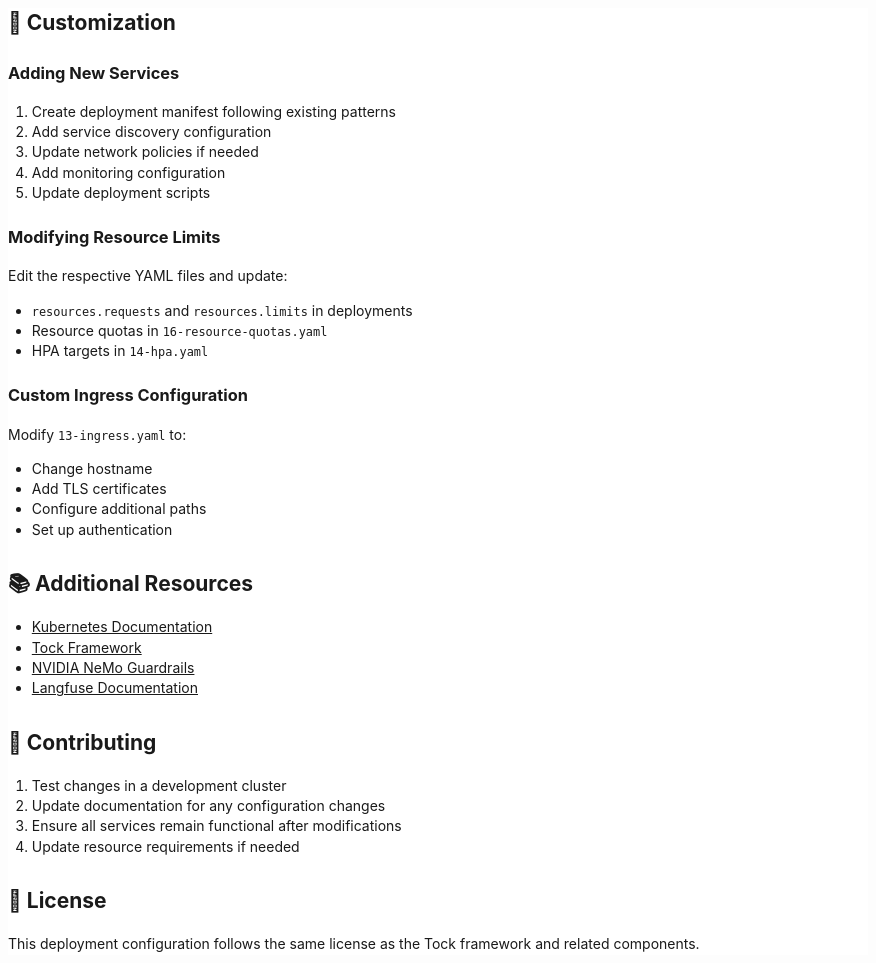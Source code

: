 ## 🔧 Customization

### Adding New Services
1. Create deployment manifest following existing patterns
2. Add service discovery configuration
3. Update network policies if needed
4. Add monitoring configuration
5. Update deployment scripts

### Modifying Resource Limits
Edit the respective YAML files and update:
- `resources.requests` and `resources.limits` in deployments
- Resource quotas in `16-resource-quotas.yaml`
- HPA targets in `14-hpa.yaml`

### Custom Ingress Configuration
Modify `13-ingress.yaml` to:
- Change hostname
- Add TLS certificates
- Configure additional paths
- Set up authentication

## 📚 Additional Resources

- [Kubernetes Documentation](https://kubernetes.io/docs/)
- [Tock Framework](https://doc.tock.ai/)
- [NVIDIA NeMo Guardrails](https://github.com/NVIDIA/NeMo-Guardrails)
- [Langfuse Documentation](https://langfuse.com/docs)

## 🤝 Contributing

1. Test changes in a development cluster
2. Update documentation for any configuration changes
3. Ensure all services remain functional after modifications
4. Update resource requirements if needed

## 📄 License

This deployment configuration follows the same license as the Tock framework and related components.
